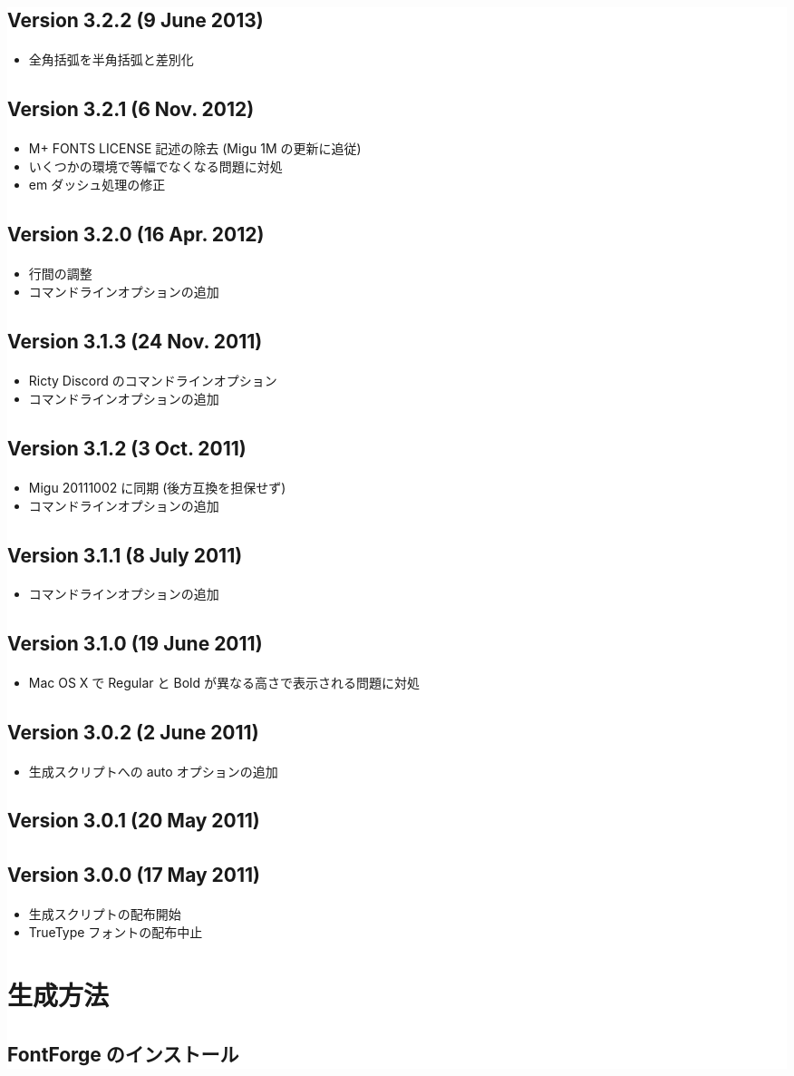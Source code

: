 ## Version 3.2.2 (9 June 2013)

* 全角括弧を半角括弧と差別化

## Version 3.2.1 (6 Nov. 2012)

* M+ FONTS LICENSE 記述の除去 (Migu 1M の更新に追従)
* いくつかの環境で等幅でなくなる問題に対処
* em ダッシュ処理の修正

## Version 3.2.0 (16 Apr. 2012)

* 行間の調整
* コマンドラインオプションの追加

## Version 3.1.3 (24 Nov. 2011)

* Ricty Discord のコマンドラインオプション
* コマンドラインオプションの追加

## Version 3.1.2 (3 Oct. 2011)

* Migu 20111002 に同期 (後方互換を担保せず)
* コマンドラインオプションの追加

## Version 3.1.1 (8 July 2011)

* コマンドラインオプションの追加

## Version 3.1.0 (19 June 2011)

* Mac OS X で Regular と Bold が異なる高さで表示される問題に対処

## Version 3.0.2 (2 June 2011)

* 生成スクリプトへの auto オプションの追加

## Version 3.0.1 (20 May 2011)

## Version 3.0.0 (17 May 2011)

* 生成スクリプトの配布開始
* TrueType フォントの配布中止

# 生成方法

## FontForge のインストール
